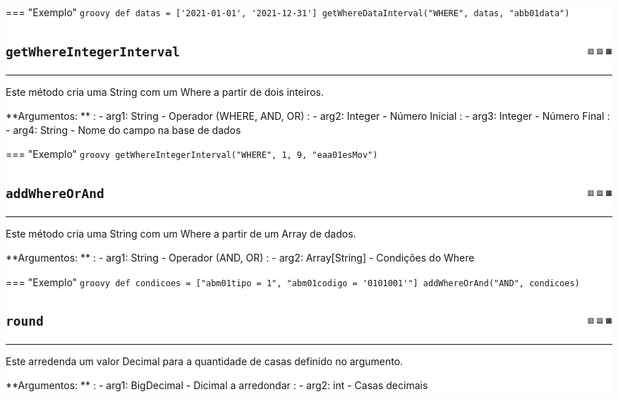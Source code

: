=== "Exemplo"
	``` groovy
	def datas = ['2021-01-01', '2021-12-31']
	getWhereDataInterval("WHERE", datas, "abb01data")
	```
	
## `getWhereIntegerInterval`
<span style="font-size: 10px;float: right; margin-top:-40px">:red_square: :blue_square: :brown_square:</span>

----

Este método cria uma String com um Where a partir de dois inteiros.

**Argumentos: **
:	- arg1: String - Operador (WHERE, AND, OR)
:	- arg2: Integer - Número Inicial
:	- arg3: Integer - Número Final
:	- arg4: String - Nome do campo na base de dados

=== "Exemplo"
	``` groovy
	getWhereIntegerInterval("WHERE", 1, 9, "eaa01esMov")
	```

## `addWhereOrAnd`
<span style="font-size: 10px;float: right; margin-top:-40px">:red_square: :blue_square: :brown_square:</span>

----

Este método cria uma String com um Where a partir de um Array de dados.

**Argumentos: **
:	- arg1: String - Operador (AND, OR)
:	- arg2: Array[String] - Condições do Where

=== "Exemplo"
	``` groovy
	def condicoes = ["abm01tipo = 1", "abm01codigo = '0101001'"]
	addWhereOrAnd("AND", condicoes)
	```

## `round`
<span style="font-size: 10px;float: right; margin-top:-40px">:red_square: :blue_square: :brown_square:</span>

----

Este arredenda um valor Decimal para a quantidade de casas definido no argumento.

**Argumentos: **
:	- arg1: BigDecimal - Dicimal a arredondar
:	- arg2: int - Casas decimais
